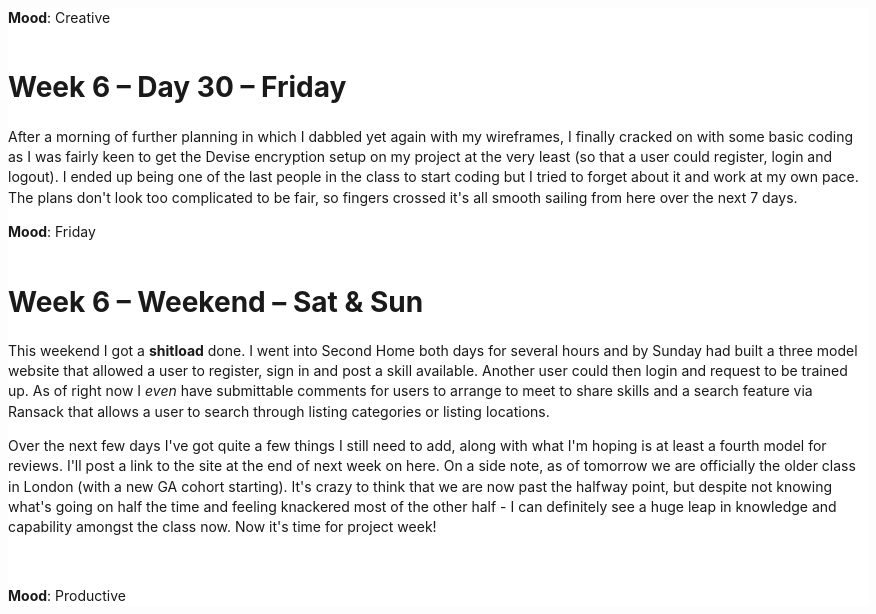 <strong>Mood</strong>: Creative

<h1>Week 6 – Day 30 – Friday</h1>
After a morning of further planning in which I dabbled yet again with my wireframes, I finally cracked on with some basic coding as I was fairly keen to get the Devise encryption setup on my project at the very least (so that a user could register, login and logout). I ended up being one of the last people in the class to start coding but I tried to forget about it and work at my own pace. The plans don't look too complicated to be fair, so fingers crossed it's all smooth sailing from here over the next 7 days.

<strong>Mood</strong>: Friday

<h1>Week 6 – Weekend – Sat &amp; Sun</h1>
This weekend I got a <strong>shitload</strong> done. I went into Second Home both days for several hours and by Sunday had built a three model website that allowed a user to register, sign in and post a skill available. Another user could then login and request to be trained up. As of right now I <em>even</em> have submittable comments for users to arrange to meet to share skills and a search feature via Ransack that allows a user to search through listing categories or listing locations.

Over the next few days I've got quite a few things I still need to add, along with what I'm hoping is at least a fourth model for reviews. I'll post a link to the site at the end of next week on here. On a side note, as of tomorrow we are officially the older class in London (with a new GA cohort starting). It's crazy to think that we are now past the halfway point, but despite not knowing what's going on half the time and feeling knackered most of the other half - I can definitely see a huge leap in knowledge and capability amongst the class now. Now it's time for project week!

<img src="https://media.giphy.com/media/SRsh4bSvJ980U/giphy.gif" alt="" />

<strong>Mood</strong>: Productive